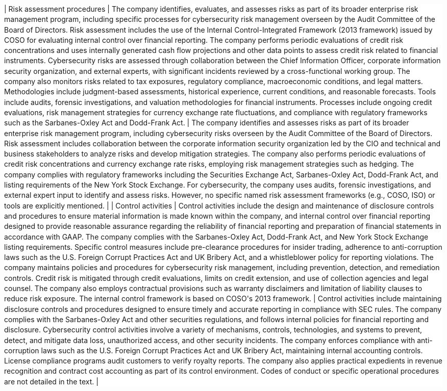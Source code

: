 | Risk assessment procedures | The company identifies, evaluates, and assesses risks as part of its broader enterprise risk management program, including specific processes for cybersecurity risk management overseen by the Audit Committee of the Board of Directors. Risk assessment includes the use of the Internal Control-Integrated Framework (2013 framework) issued by COSO for evaluating internal control over financial reporting. The company performs periodic evaluations of credit risk concentrations and uses internally generated cash flow projections and other data points to assess credit risk related to financial instruments. Cybersecurity risks are assessed through collaboration between the Chief Information Officer, corporate information security organization, and external experts, with significant incidents reviewed by a cross-functional working group. The company also monitors risks related to tax exposures, regulatory compliance, macroeconomic conditions, and legal matters. Methodologies include judgment-based assessments, historical experience, current conditions, and reasonable forecasts. Tools include audits, forensic investigations, and valuation methodologies for financial instruments. Processes include ongoing credit evaluations, risk management strategies for currency exchange rate fluctuations, and compliance with regulatory frameworks such as the Sarbanes-Oxley Act and Dodd-Frank Act. | The company identifies and assesses risks as part of its broader enterprise risk management program, including cybersecurity risks overseen by the Audit Committee of the Board of Directors. Risk assessment includes collaboration between the corporate information security organization led by the CIO and technical and business stakeholders to analyze risks and develop mitigation strategies. The company also performs periodic evaluations of credit risk concentrations and currency exchange rate risks, employing risk management strategies such as hedging. The company complies with regulatory frameworks including the Securities Exchange Act, Sarbanes-Oxley Act, Dodd-Frank Act, and listing requirements of the New York Stock Exchange. For cybersecurity, the company uses audits, forensic investigations, and external expert input to identify and assess risks. However, no specific named risk assessment frameworks (e.g., COSO, ISO) or tools are explicitly mentioned. |
| Control activities | Control activities include the design and maintenance of disclosure controls and procedures to ensure material information is made known within the company, and internal control over financial reporting designed to provide reasonable assurance regarding the reliability of financial reporting and preparation of financial statements in accordance with GAAP. The company complies with the Sarbanes-Oxley Act, Dodd-Frank Act, and New York Stock Exchange listing requirements. Specific control measures include pre-clearance procedures for insider trading, adherence to anti-corruption laws such as the U.S. Foreign Corrupt Practices Act and UK Bribery Act, and a whistleblower policy for reporting violations. The company maintains policies and procedures for cybersecurity risk management, including prevention, detection, and remediation controls. Credit risk is mitigated through credit evaluations, limits on credit extension, and use of collection agencies and legal counsel. The company also employs contractual provisions such as warranty disclaimers and limitation of liability clauses to reduce risk exposure. The internal control framework is based on COSO's 2013 framework. | Control activities include maintaining disclosure controls and procedures designed to ensure timely and accurate reporting in compliance with SEC rules. The company complies with the Sarbanes-Oxley Act and other securities regulations, and follows internal policies for financial reporting and disclosure. Cybersecurity control activities involve a variety of mechanisms, controls, technologies, and systems to prevent, detect, and mitigate data loss, unauthorized access, and other security incidents. The company enforces compliance with anti-corruption laws such as the U.S. Foreign Corrupt Practices Act and UK Bribery Act, maintaining internal accounting controls. License compliance programs audit customers to verify royalty reports. The company also applies practical expedients in revenue recognition and contract cost accounting as part of its control environment. Codes of conduct or specific operational procedures are not detailed in the text. |